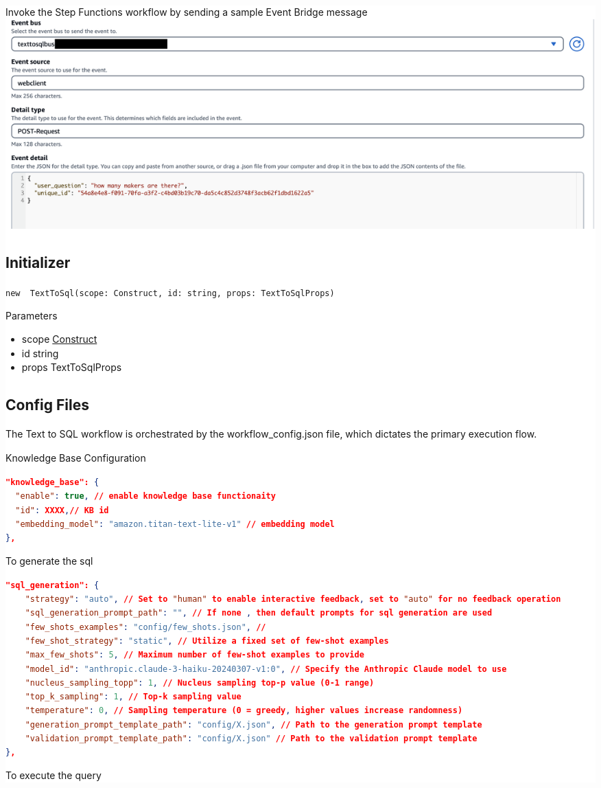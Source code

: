 Invoke the Step Functions workflow by sending a sample Event Bridge message
![Sample Event bridge message](input_event.png)

## Initializer

```
new  TextToSql(scope: Construct, id: string, props: TextToSqlProps)
```

Parameters

- scope [Construct](https://docs.aws.amazon.com/cdk/api/v2/docs/constructs.Construct.html)
- id string
- props TextToSqlProps

## Config Files

The Text to SQL workflow is orchestrated by the workflow_config.json file, which dictates the primary execution flow.

Knowledge Base Configuration

```json
"knowledge_base": {
  "enable": true, // enable knowledge base functionaity
  "id": XXXX,// KB id
  "embedding_model": "amazon.titan-text-lite-v1" // embedding model
},
```
  
  To generate the sql
  
```json
"sql_generation": {
    "strategy": "auto", // Set to "human" to enable interactive feedback, set to "auto" for no feedback operation
    "sql_generation_prompt_path": "", // If none , then default prompts for sql generation are used
    "few_shots_examples": "config/few_shots.json", //
    "few_shot_strategy": "static", // Utilize a fixed set of few-shot examples
    "max_few_shots": 5, // Maximum number of few-shot examples to provide
    "model_id": "anthropic.claude-3-haiku-20240307-v1:0", // Specify the Anthropic Claude model to use
    "nucleus_sampling_topp": 1, // Nucleus sampling top-p value (0-1 range)
    "top_k_sampling": 1, // Top-k sampling value
    "temperature": 0, // Sampling temperature (0 = greedy, higher values increase randomness)
    "generation_prompt_template_path": "config/X.json", // Path to the generation prompt template
    "validation_prompt_template_path": "config/X.json" // Path to the validation prompt template
},
```
   To execute the query
```json
```